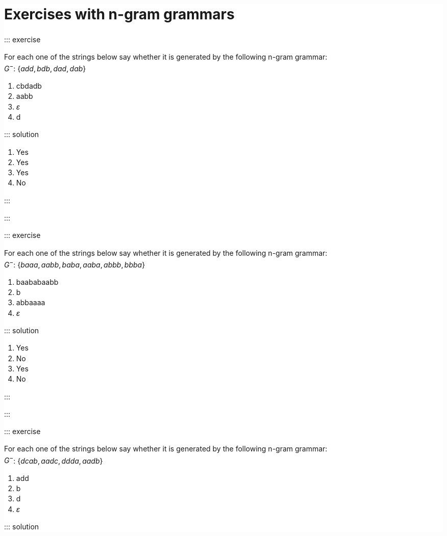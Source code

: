 # Exercises with n-gram grammars

::: exercise

For each one of the strings below say whether it is generated by the following n-gram grammar:  
 $G^-$: $\{add, bdb, dad, dab\}$

1. cbdadb
1. aabb
1. $\varepsilon$
1. d


::: solution

1. Yes
1. Yes
1. Yes
1. No

:::

:::

::: exercise

For each one of the strings below say whether it is generated by the following n-gram grammar:  
 $G^-$: $\{baaa, aabb, baba, aaba, abbb, bbba\}$

1. baababaabb
1. b
1. abbaaaa
1. $\varepsilon$


::: solution

1. Yes
1. No
1. Yes
1. No

:::

:::

::: exercise

For each one of the strings below say whether it is generated by the following n-gram grammar:  
 $G^-$: $\{dcab, aadc, ddda, aadb\}$

1. add
1. b
1. d
1. $\varepsilon$


::: solution
